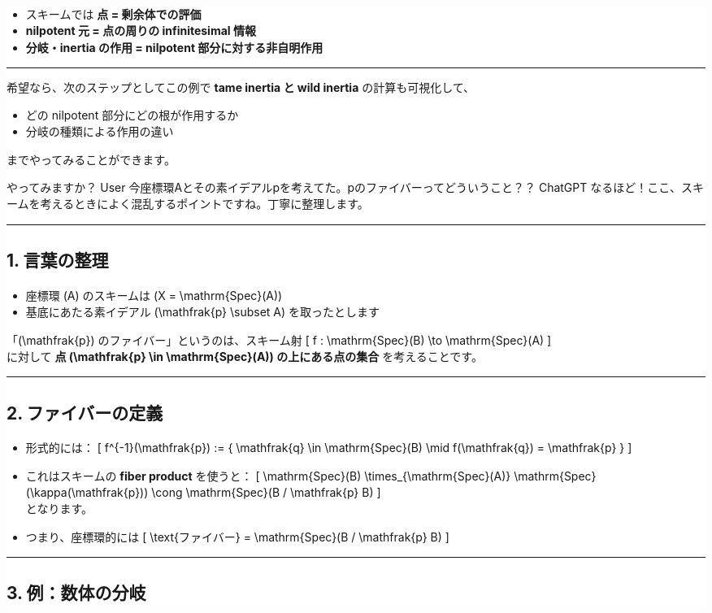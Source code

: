 - スキームでは **点 = 剰余体での評価**  
- **nilpotent 元 = 点の周りの infinitesimal 情報**  
- **分岐・inertia の作用 = nilpotent 部分に対する非自明作用**  

---

希望なら、次のステップとしてこの例で **tame inertia と wild inertia** の計算も可視化して、  
- どの nilpotent 部分にどの根が作用するか  
- 分岐の種類による作用の違い  

までやってみることができます。  

やってみますか？
User
今座標環Aとその素イデアルpを考えてた。pのファイバーってどういうこと？？
ChatGPT
なるほど！ここ、スキームを考えるときによく混乱するポイントですね。丁寧に整理します。  

---

## 1. 言葉の整理

- 座標環 \(A\) のスキームは \(X = \mathrm{Spec}(A)\)  
- 基底にあたる素イデアル \(\mathfrak{p} \subset A\) を取ったとします  

「\(\mathfrak{p}\) のファイバー」というのは、スキーム射
\[
f : \mathrm{Spec}(B) \to \mathrm{Spec}(A)
\]  
に対して **点 \(\mathfrak{p} \in \mathrm{Spec}(A)\) の上にある点の集合** を考えることです。

---

## 2. ファイバーの定義

- 形式的には：
\[
f^{-1}(\mathfrak{p}) := \{ \mathfrak{q} \in \mathrm{Spec}(B) \mid f(\mathfrak{q}) = \mathfrak{p} \}
\]

- これはスキームの **fiber product** を使うと：
\[
\mathrm{Spec}(B) \times_{\mathrm{Spec}(A)} \mathrm{Spec}(\kappa(\mathfrak{p})) \cong \mathrm{Spec}(B / \mathfrak{p} B)
\]  
となります。

- つまり、座標環的には
\[
\text{ファイバー} = \mathrm{Spec}(B / \mathfrak{p} B)
\]

---

## 3. 例：数体の分岐
